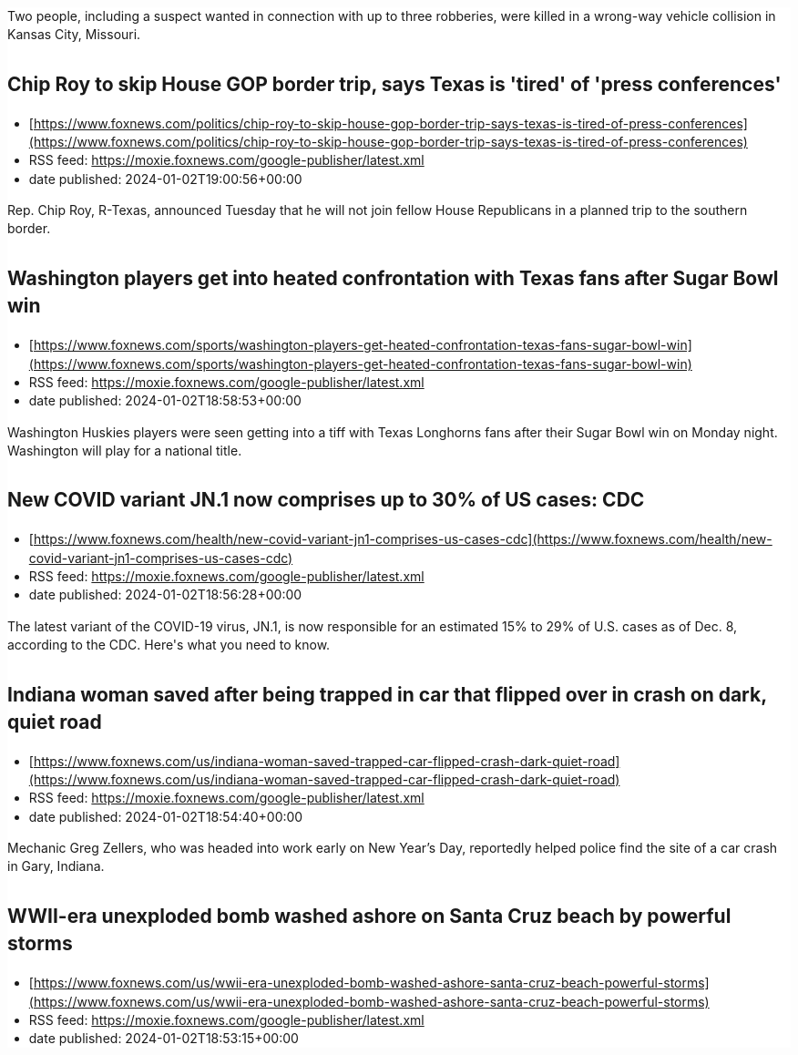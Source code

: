 Two people, including a suspect wanted in connection with up to three robberies, were killed in a wrong-way vehicle collision in Kansas City, Missouri.

## Chip Roy to skip House GOP border trip, says Texas is 'tired' of 'press conferences'
 - [https://www.foxnews.com/politics/chip-roy-to-skip-house-gop-border-trip-says-texas-is-tired-of-press-conferences](https://www.foxnews.com/politics/chip-roy-to-skip-house-gop-border-trip-says-texas-is-tired-of-press-conferences)
 - RSS feed: https://moxie.foxnews.com/google-publisher/latest.xml
 - date published: 2024-01-02T19:00:56+00:00

Rep. Chip Roy, R-Texas, announced Tuesday that he will not join fellow House Republicans in a planned trip to the southern border.

## Washington players get into heated confrontation with Texas fans after Sugar Bowl win
 - [https://www.foxnews.com/sports/washington-players-get-heated-confrontation-texas-fans-sugar-bowl-win](https://www.foxnews.com/sports/washington-players-get-heated-confrontation-texas-fans-sugar-bowl-win)
 - RSS feed: https://moxie.foxnews.com/google-publisher/latest.xml
 - date published: 2024-01-02T18:58:53+00:00

Washington Huskies players were seen getting into a tiff with Texas Longhorns fans after their Sugar Bowl win on Monday night. Washington will play for a national title.

## New COVID variant JN.1 now comprises up to 30% of US cases: CDC
 - [https://www.foxnews.com/health/new-covid-variant-jn1-comprises-us-cases-cdc](https://www.foxnews.com/health/new-covid-variant-jn1-comprises-us-cases-cdc)
 - RSS feed: https://moxie.foxnews.com/google-publisher/latest.xml
 - date published: 2024-01-02T18:56:28+00:00

The latest variant of the COVID-19 virus, JN.1, is now responsible for an estimated 15% to 29% of U.S. cases as of Dec. 8, according to the CDC. Here&apos;s what you need to know.

## Indiana woman saved after being trapped in car that flipped over in crash on dark, quiet road
 - [https://www.foxnews.com/us/indiana-woman-saved-trapped-car-flipped-crash-dark-quiet-road](https://www.foxnews.com/us/indiana-woman-saved-trapped-car-flipped-crash-dark-quiet-road)
 - RSS feed: https://moxie.foxnews.com/google-publisher/latest.xml
 - date published: 2024-01-02T18:54:40+00:00

Mechanic Greg Zellers, who was headed into work early on New Year’s Day, reportedly helped police find the site of a car crash in Gary, Indiana.

## WWII-era unexploded bomb washed ashore on Santa Cruz beach by powerful storms
 - [https://www.foxnews.com/us/wwii-era-unexploded-bomb-washed-ashore-santa-cruz-beach-powerful-storms](https://www.foxnews.com/us/wwii-era-unexploded-bomb-washed-ashore-santa-cruz-beach-powerful-storms)
 - RSS feed: https://moxie.foxnews.com/google-publisher/latest.xml
 - date published: 2024-01-02T18:53:15+00:00

